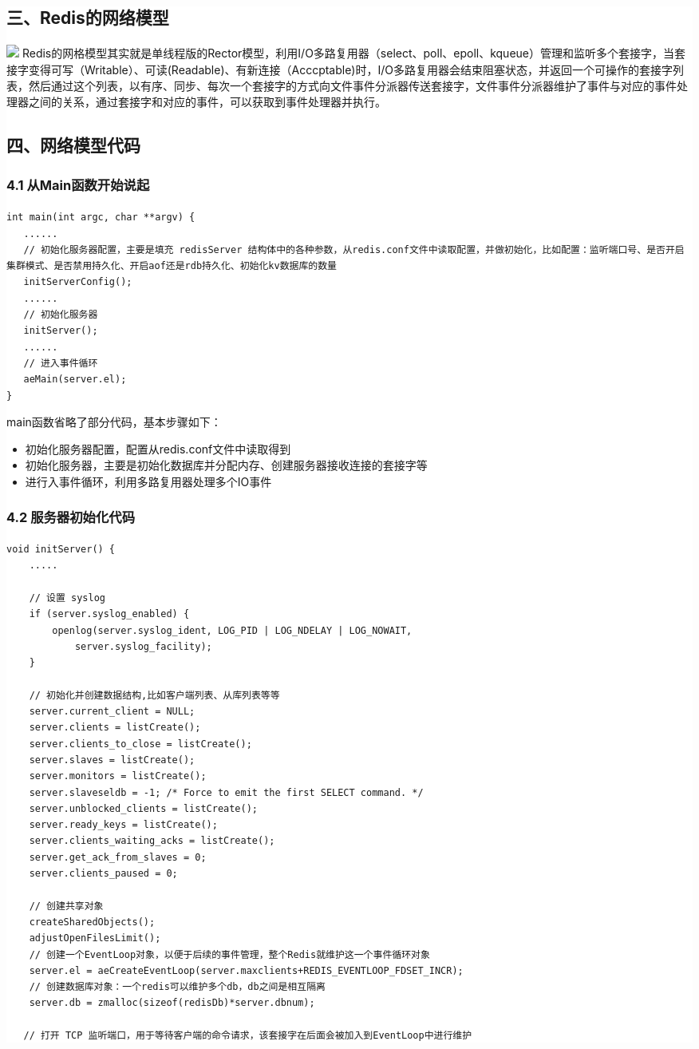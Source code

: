 ## 三、Redis的网络模型
![](https://ws3.sinaimg.cn/large/006tNc79ly1fmz4l2tg7kj31160wsae3.jpg)
Redis的网格模型其实就是单线程版的Rector模型，利用I/O多路复用器（select、poll、epoll、kqueue）管理和监听多个套接字，当套接字变得可写（Writable）、可读(Readable)、有新连接（Acccptable)时，I/O多路复用器会结束阻塞状态，并返回一个可操作的套接字列表，然后通过这个列表，以有序、同步、每次一个套接字的方式向文件事件分派器传送套接字，文件事件分派器维护了事件与对应的事件处理器之间的关系，通过套接字和对应的事件，可以获取到事件处理器并执行。

## 四、网络模型代码
### 4.1 从Main函数开始说起
```
int main(int argc, char **argv) {
   ......
   // 初始化服务器配置，主要是填充 redisServer 结构体中的各种参数，从redis.conf文件中读取配置，并做初始化，比如配置：监听端口号、是否开启集群模式、是否禁用持久化、开启aof还是rdb持久化、初始化kv数据库的数量
   initServerConfig();
   ......
   // 初始化服务器
   initServer();
   ......
   // 进入事件循环
   aeMain(server.el);
}
```
main函数省略了部分代码，基本步骤如下：

* 初始化服务器配置，配置从redis.conf文件中读取得到
* 初始化服务器，主要是初始化数据库并分配内存、创建服务器接收连接的套接字等
* 进行入事件循环，利用多路复用器处理多个IO事件

### 4.2 服务器初始化代码
```
void initServer() {
    .....

    // 设置 syslog
    if (server.syslog_enabled) {
        openlog(server.syslog_ident, LOG_PID | LOG_NDELAY | LOG_NOWAIT,
            server.syslog_facility);
    }

    // 初始化并创建数据结构,比如客户端列表、从库列表等等
    server.current_client = NULL;
    server.clients = listCreate();
    server.clients_to_close = listCreate();
    server.slaves = listCreate();
    server.monitors = listCreate();
    server.slaveseldb = -1; /* Force to emit the first SELECT command. */
    server.unblocked_clients = listCreate();
    server.ready_keys = listCreate();
    server.clients_waiting_acks = listCreate();
    server.get_ack_from_slaves = 0;
    server.clients_paused = 0;

    // 创建共享对象
    createSharedObjects();
    adjustOpenFilesLimit();
    // 创建一个EventLoop对象，以便于后续的事件管理，整个Redis就维护这一个事件循环对象
    server.el = aeCreateEventLoop(server.maxclients+REDIS_EVENTLOOP_FDSET_INCR);
    // 创建数据库对象：一个redis可以维护多个db，db之间是相互隔离
    server.db = zmalloc(sizeof(redisDb)*server.dbnum);

   // 打开 TCP 监听端口，用于等待客户端的命令请求，该套接字在后面会被加入到EventLoop中进行维护
```